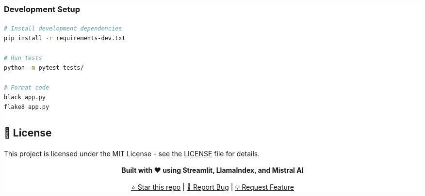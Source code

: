 ### Development Setup

```bash
# Install development dependencies
pip install -r requirements-dev.txt

# Run tests
python -m pytest tests/

# Format code
black app.py
flake8 app.py
```

## 📝 License

This project is licensed under the MIT License - see the [LICENSE](LICENSE) file for details.

<div align="center">

**Built with ❤️ using Streamlit, LlamaIndex, and Mistral AI**

[⭐ Star this repo](https://github.com/your-username/rag-chatbot) | [🐛 Report Bug](https://github.com/your-username/rag-chatbot/issues) | [💡 Request Feature](https://github.com/your-username/rag-chatbot/issues)

</div>

